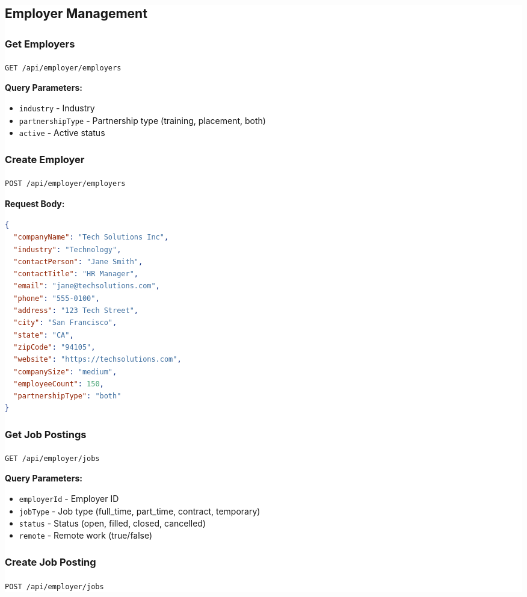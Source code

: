 
## Employer Management

### Get Employers
```http
GET /api/employer/employers
```

**Query Parameters:**
- `industry` - Industry
- `partnershipType` - Partnership type (training, placement, both)
- `active` - Active status

### Create Employer
```http
POST /api/employer/employers
```

**Request Body:**
```json
{
  "companyName": "Tech Solutions Inc",
  "industry": "Technology",
  "contactPerson": "Jane Smith",
  "contactTitle": "HR Manager",
  "email": "jane@techsolutions.com",
  "phone": "555-0100",
  "address": "123 Tech Street",
  "city": "San Francisco",
  "state": "CA",
  "zipCode": "94105",
  "website": "https://techsolutions.com",
  "companySize": "medium",
  "employeeCount": 150,
  "partnershipType": "both"
}
```

### Get Job Postings
```http
GET /api/employer/jobs
```

**Query Parameters:**
- `employerId` - Employer ID
- `jobType` - Job type (full_time, part_time, contract, temporary)
- `status` - Status (open, filled, closed, cancelled)
- `remote` - Remote work (true/false)

### Create Job Posting
```http
POST /api/employer/jobs
```
